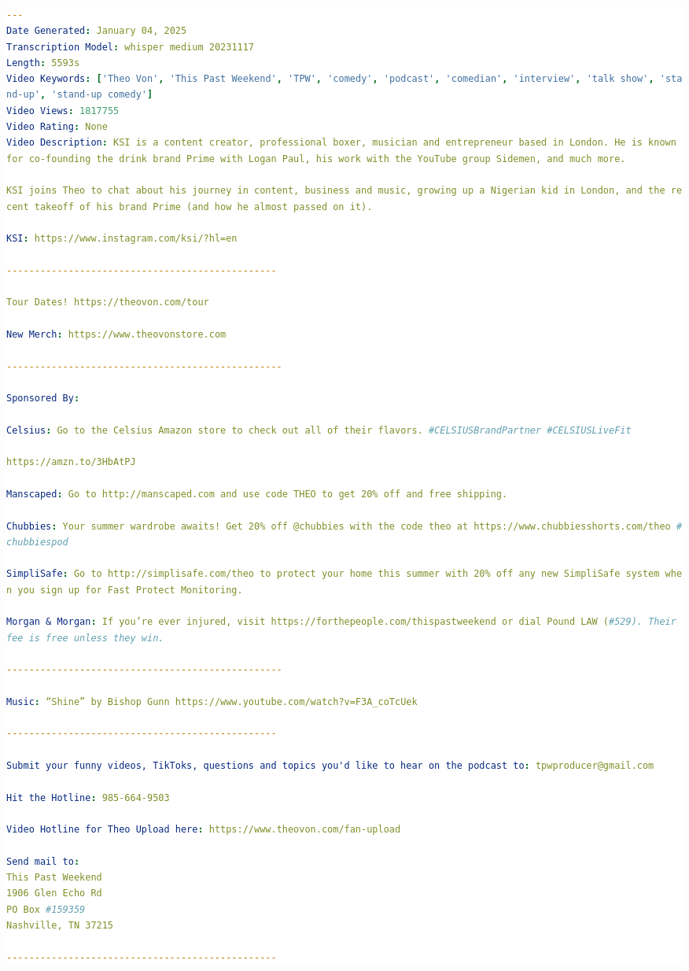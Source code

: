 ```yaml
---
Date Generated: January 04, 2025
Transcription Model: whisper medium 20231117
Length: 5593s
Video Keywords: ['Theo Von', 'This Past Weekend', 'TPW', 'comedy', 'podcast', 'comedian', 'interview', 'talk show', 'stand-up', 'stand-up comedy']
Video Views: 1817755
Video Rating: None
Video Description: KSI is a content creator, professional boxer, musician and entrepreneur based in London. He is known for co-founding the drink brand Prime with Logan Paul, his work with the YouTube group Sidemen, and much more. 

KSI joins Theo to chat about his journey in content, business and music, growing up a Nigerian kid in London, and the recent takeoff of his brand Prime (and how he almost passed on it).

KSI: https://www.instagram.com/ksi/?hl=en

------------------------------------------------

Tour Dates! https://theovon.com/tour

New Merch: https://www.theovonstore.com

-------------------------------------------------

Sponsored By:

Celsius: Go to the Celsius Amazon store to check out all of their flavors. #CELSIUSBrandPartner #CELSIUSLiveFit 

https://amzn.to/3HbAtPJ 

Manscaped: Go to http://manscaped.com and use code THEO to get 20% off and free shipping. 

Chubbies: Your summer wardrobe awaits! Get 20% off @chubbies with the code theo at https://www.chubbiesshorts.com/theo #chubbiespod 

SimpliSafe: Go to http://simplisafe.com/theo to protect your home this summer with 20% off any new SimpliSafe system when you sign up for Fast Protect Monitoring. 

Morgan & Morgan: If you’re ever injured, visit https://forthepeople.com/thispastweekend or dial Pound LAW (#529). Their fee is free unless they win.

-------------------------------------------------

Music: “Shine” by Bishop Gunn https://www.youtube.com/watch?v=F3A_coTcUek

------------------------------------------------

Submit your funny videos, TikToks, questions and topics you'd like to hear on the podcast to: tpwproducer@gmail.com

Hit the Hotline: 985-664-9503

Video Hotline for Theo Upload here: https://www.theovon.com/fan-upload

Send mail to:
This Past Weekend
1906 Glen Echo Rd
PO Box #159359
Nashville, TN 37215

------------------------------------------------
```